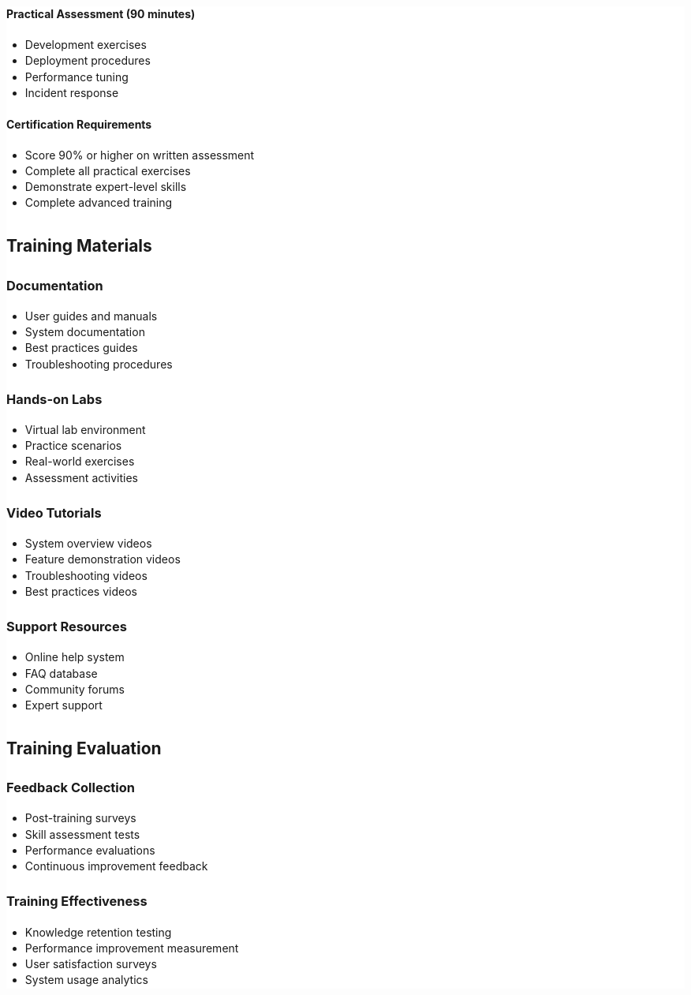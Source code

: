 #### Practical Assessment (90 minutes)
- Development exercises
- Deployment procedures
- Performance tuning
- Incident response

#### Certification Requirements
- Score 90% or higher on written assessment
- Complete all practical exercises
- Demonstrate expert-level skills
- Complete advanced training

## Training Materials

### Documentation
- User guides and manuals
- System documentation
- Best practices guides
- Troubleshooting procedures

### Hands-on Labs
- Virtual lab environment
- Practice scenarios
- Real-world exercises
- Assessment activities

### Video Tutorials
- System overview videos
- Feature demonstration videos
- Troubleshooting videos
- Best practices videos

### Support Resources
- Online help system
- FAQ database
- Community forums
- Expert support

## Training Evaluation

### Feedback Collection
- Post-training surveys
- Skill assessment tests
- Performance evaluations
- Continuous improvement feedback

### Training Effectiveness
- Knowledge retention testing
- Performance improvement measurement
- User satisfaction surveys
- System usage analytics
